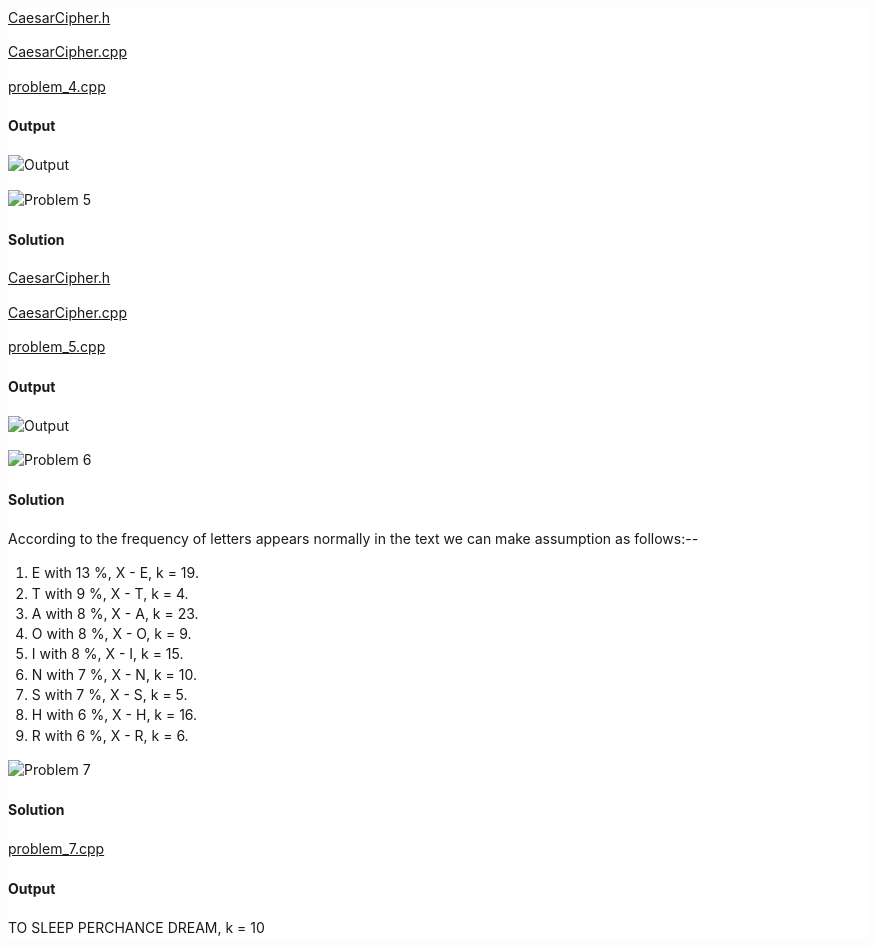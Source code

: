 [CaesarCipher.h](https://github.com/cpp-rakesh/discrete_mathematics_and_its_applications/blob/master/chapter_4_number_theory_and_cryptography/4.6_cryptography/exercises/repo/CaesarCipher.h)

[CaesarCipher.cpp](https://github.com/cpp-rakesh/discrete_mathematics_and_its_applications/blob/master/chapter_4_number_theory_and_cryptography/4.6_cryptography/exercises/repo/CaesarCipher.cpp)

[problem_4.cpp](https://github.com/cpp-rakesh/discrete_mathematics_and_its_applications/blob/master/chapter_4_number_theory_and_cryptography/4.6_cryptography/exercises/repo/problem_4.cpp)

#### Output
![Output](https://github.com/cpp-rakesh/discrete_mathematics_and_its_applications/blob/master/chapter_4_number_theory_and_cryptography/4.6_cryptography/exercises/repo/output_4.jpg)


![Problem 5](https://github.com/cpp-rakesh/discrete_mathematics_and_its_applications/blob/master/chapter_4_number_theory_and_cryptography/4.6_cryptography/exercises/repo/problem_5.jpg)

#### Solution

[CaesarCipher.h](https://github.com/cpp-rakesh/discrete_mathematics_and_its_applications/blob/master/chapter_4_number_theory_and_cryptography/4.6_cryptography/exercises/repo/CaesarCipher.h)

[CaesarCipher.cpp](https://github.com/cpp-rakesh/discrete_mathematics_and_its_applications/blob/master/chapter_4_number_theory_and_cryptography/4.6_cryptography/exercises/repo/CaesarCipher.cpp)

[problem_5.cpp](https://github.com/cpp-rakesh/discrete_mathematics_and_its_applications/blob/master/chapter_4_number_theory_and_cryptography/4.6_cryptography/exercises/repo/problem_5.cpp)

#### Output
![Output](https://github.com/cpp-rakesh/discrete_mathematics_and_its_applications/blob/master/chapter_4_number_theory_and_cryptography/4.6_cryptography/exercises/repo/output_5.jpg)


![Problem 6](https://github.com/cpp-rakesh/discrete_mathematics_and_its_applications/blob/master/chapter_4_number_theory_and_cryptography/4.6_cryptography/exercises/repo/problem_6.jpg)

#### Solution
According to the frequency of letters appears normally in the text we can make assumption as follows:--
1. E with 13 %, X - E, k = 19.
2. T with  9 %, X - T, k =  4.
3. A with  8 %, X - A, k = 23.
4. O with  8 %, X - O, k =  9.
5. I with  8 %, X - I, k = 15.
6. N with  7 %, X - N, k = 10.
7. S with  7 %, X - S, k =  5.
8. H with  6 %, X - H, k = 16.
9. R with  6 %, X - R, k =  6.


![Problem 7](https://github.com/cpp-rakesh/discrete_mathematics_and_its_applications/blob/master/chapter_4_number_theory_and_cryptography/4.6_cryptography/exercises/repo/problem_7.jpg)

#### Solution
[problem_7.cpp](https://github.com/cpp-rakesh/discrete_mathematics_and_its_applications/blob/master/chapter_4_number_theory_and_cryptography/4.6_cryptography/exercises/repo/problem_7.cpp)

#### Output
TO SLEEP PERCHANCE DREAM, k = 10
